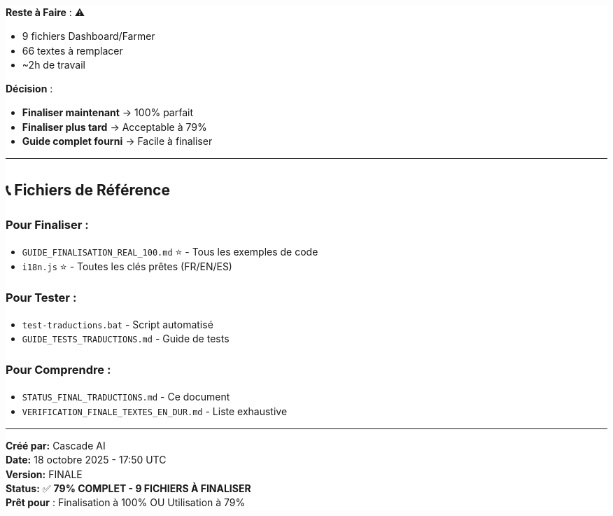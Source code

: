 **Reste à Faire** : ⚠️
- 9 fichiers Dashboard/Farmer
- 66 textes à remplacer
- ~2h de travail

**Décision** :
- **Finaliser maintenant** → 100% parfait
- **Finaliser plus tard** → Acceptable à 79%
- **Guide complet fourni** → Facile à finaliser

---

## 📞 Fichiers de Référence

### **Pour Finaliser** :
- `GUIDE_FINALISATION_REAL_100.md` ⭐ - Tous les exemples de code
- `i18n.js` ⭐ - Toutes les clés prêtes (FR/EN/ES)

### **Pour Tester** :
- `test-traductions.bat` - Script automatisé
- `GUIDE_TESTS_TRADUCTIONS.md` - Guide de tests

### **Pour Comprendre** :
- `STATUS_FINAL_TRADUCTIONS.md` - Ce document
- `VERIFICATION_FINALE_TEXTES_EN_DUR.md` - Liste exhaustive

---

**Créé par:** Cascade AI  
**Date:** 18 octobre 2025 - 17:50 UTC  
**Version:** FINALE  
**Status:** ✅ **79% COMPLET - 9 FICHIERS À FINALISER**  
**Prêt pour** : Finalisation à 100% OU Utilisation à 79%
